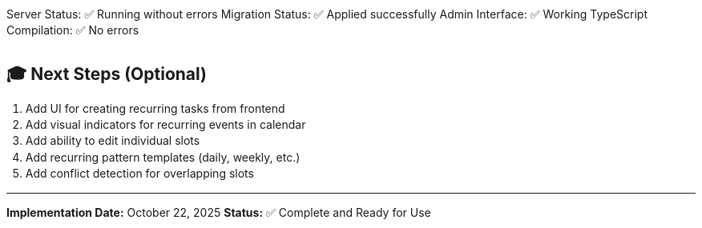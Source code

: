 Server Status: ✅ Running without errors
Migration Status: ✅ Applied successfully
Admin Interface: ✅ Working
TypeScript Compilation: ✅ No errors

## 🎓 Next Steps (Optional)

1. Add UI for creating recurring tasks from frontend
2. Add visual indicators for recurring events in calendar
3. Add ability to edit individual slots
4. Add recurring pattern templates (daily, weekly, etc.)
5. Add conflict detection for overlapping slots

---

**Implementation Date:** October 22, 2025
**Status:** ✅ Complete and Ready for Use

